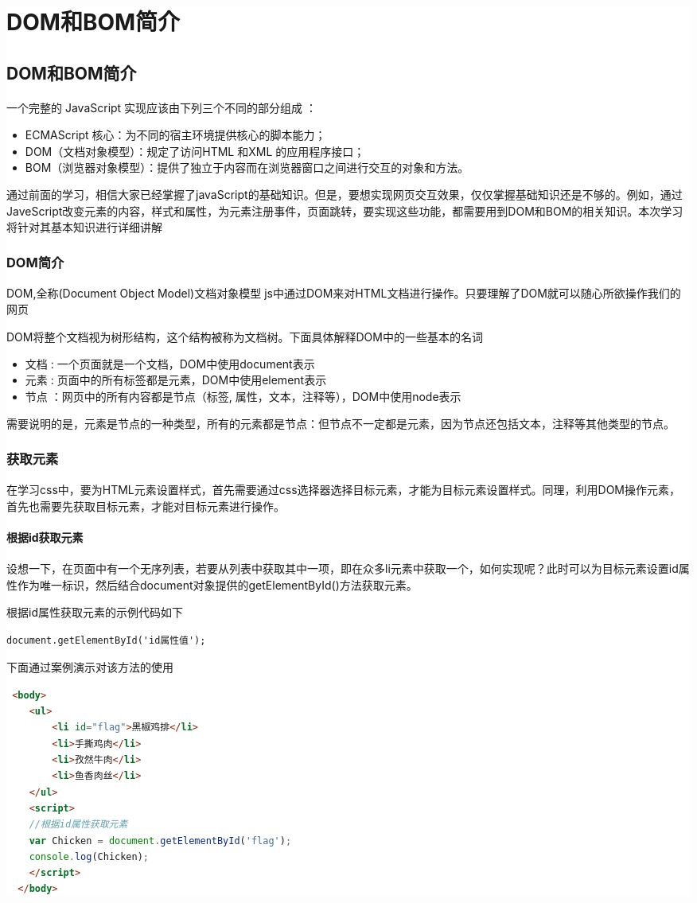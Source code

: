 # DOM和BOM简介

## DOM和BOM简介

一个完整的 JavaScript 实现应该由下列三个不同的部分组成 ：

- ECMAScript 核心：为不同的宿主环境提供核心的脚本能力；
- DOM（文档对象模型）：规定了访问HTML 和XML 的应用程序接口；
- BOM（浏览器对象模型）：提供了独立于内容而在浏览器窗口之间进行交互的对象和方法。

通过前面的学习，相信大家已经掌握了javaScript的基础知识。但是，要想实现网页交互效果，仅仅掌握基础知识还是不够的。例如，通过JaveScript改变元素的内容，样式和属性，为元素注册事件，页面跳转，要实现这些功能，都需要用到DOM和BOM的相关知识。本次学习将针对其基本知识进行详细讲解



### DOM简介

DOM,全称(Document Object Model)文档对象模型 js中通过DOM来对HTML文档进行操作。只要理解了DOM就可以随心所欲操作我们的网页

DOM将整个文档视为树形结构，这个结构被称为文档树。下面具体解释DOM中的一些基本的名词

- 文档 : 一个页面就是一个文档，DOM中使用document表示
- 元素 : 页面中的所有标签都是元素，DOM中使用element表示
- 节点 ：网页中的所有内容都是节点（标签,  属性，文本，注释等），DOM中使用node表示

需要说明的是，元素是节点的一种类型，所有的元素都是节点：但节点不一定都是元素，因为节点还包括文本，注释等其他类型的节点。



### **获取元素**

在学习css中，要为HTML元素设置样式，首先需要通过css选择器选择目标元素，才能为目标元素设置样式。同理，利用DOM操作元素，首先也需要先获取目标元素，才能对目标元素进行操作。

#### **根据id获取元素**

设想一下，在页面中有一个无序列表，若要从列表中获取其中一项，即在众多li元素中获取一个，如何实现呢？此时可以为目标元素设置id属性作为唯一标识，然后结合document对象提供的getElementById()方法获取元素。

根据id属性获取元素的示例代码如下

```JS
document.getElementById('id属性值');
```

下面通过案例演示对该方法的使用

```HTML
 <body>
    <ul>
        <li id="flag">黑椒鸡排</li>
        <li>手撕鸡肉</li>
        <li>孜然牛肉</li>
        <li>鱼香肉丝</li>
    </ul>
    <script>
    //根据id属性获取元素
    var Chicken = document.getElementById('flag');
    console.log(Chicken);
    </script>
  </body>
```
